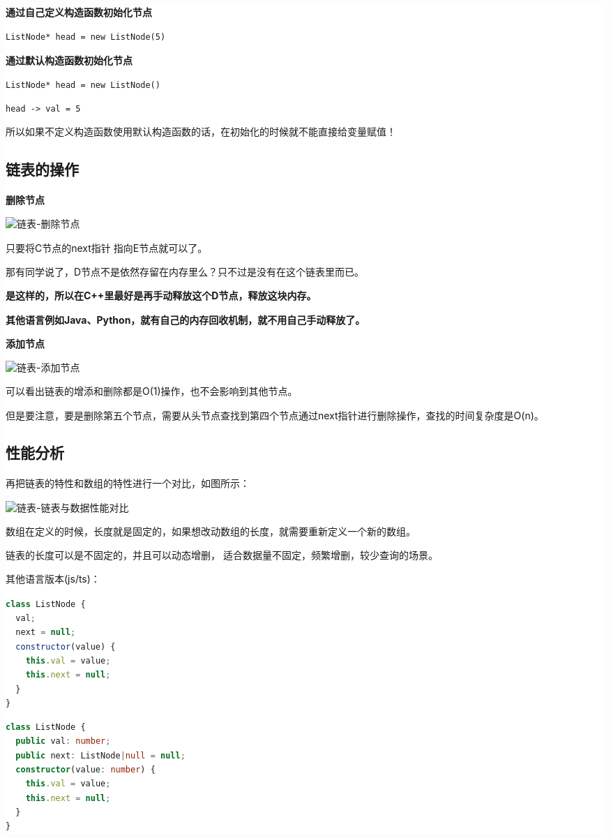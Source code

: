 **通过自己定义构造函数初始化节点**

`ListNode* head = new ListNode(5)`

**通过默认构造函数初始化节点**

`ListNode* head = new ListNode()`

`head -> val = 5`

所以如果不定义构造函数使用默认构造函数的话，在初始化的时候就不能直接给变量赋值！

## 链表的操作

**删除节点**

![链表-删除节点](https://img-blog.csdnimg.cn/20200806195114541.png)

只要将C节点的next指针 指向E节点就可以了。

那有同学说了，D节点不是依然存留在内存里么？只不过是没有在这个链表里而已。

**是这样的，所以在C++里最好是再手动释放这个D节点，释放这块内存。**

**其他语言例如Java、Python，就有自己的内存回收机制，就不用自己手动释放了。**

**添加节点**

![链表-添加节点](https://img-blog.csdnimg.cn/20200806195134331.png)

可以看出链表的增添和删除都是O(1)操作，也不会影响到其他节点。

但是要注意，要是删除第五个节点，需要从头节点查找到第四个节点通过next指针进行删除操作，查找的时间复杂度是O(n)。

## 性能分析

再把链表的特性和数组的特性进行一个对比，如图所示：

![链表-链表与数据性能对比](https://img-blog.csdnimg.cn/20200806195200276.png)

数组在定义的时候，长度就是固定的，如果想改动数组的长度，就需要重新定义一个新的数组。

链表的长度可以是不固定的，并且可以动态增删， 适合数据量不固定，频繁增删，较少查询的场景。

其他语言版本(js/ts)：

```javascript
class ListNode {
  val;
  next = null;
  constructor(value) {
    this.val = value;
    this.next = null;
  }
}
```

```typescript
class ListNode {
  public val: number;
  public next: ListNode|null = null;
  constructor(value: number) {
    this.val = value;
    this.next = null;
  }
}
```
